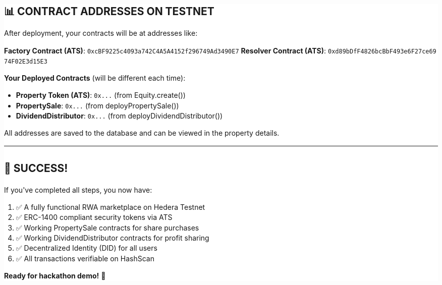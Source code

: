 
## 📊 CONTRACT ADDRESSES ON TESTNET

After deployment, your contracts will be at addresses like:

**Factory Contract (ATS)**: `0xcBF9225c4093a742C4A5A4152f296749Ad3490E7`
**Resolver Contract (ATS)**: `0xd89bDfF4826bcBbF493e6F27ce6974F02E3d15E3`

**Your Deployed Contracts** (will be different each time):
- **Property Token (ATS)**: `0x...` (from Equity.create())
- **PropertySale**: `0x...` (from deployPropertySale())
- **DividendDistributor**: `0x...` (from deployDividendDistributor())

All addresses are saved to the database and can be viewed in the property details.

---

## 🎉 SUCCESS!

If you've completed all steps, you now have:

1. ✅ A fully functional RWA marketplace on Hedera Testnet
2. ✅ ERC-1400 compliant security tokens via ATS
3. ✅ Working PropertySale contracts for share purchases
4. ✅ Working DividendDistributor contracts for profit sharing
5. ✅ Decentralized Identity (DID) for all users
6. ✅ All transactions verifiable on HashScan

**Ready for hackathon demo!** 🚀

